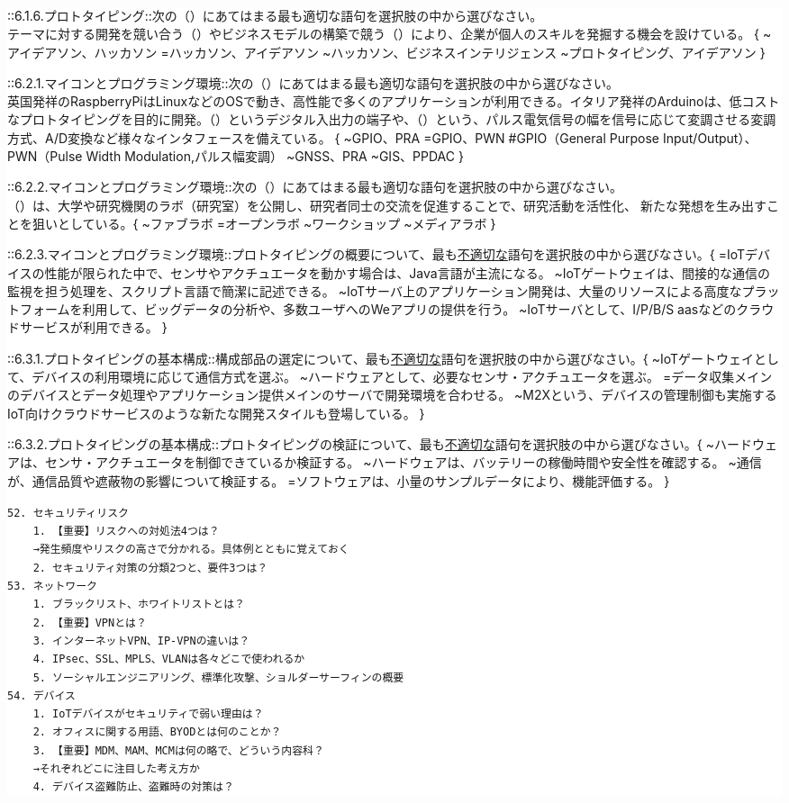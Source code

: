 ::6.1.6.プロトタイピング::次の（）にあてはまる最も適切な語句を選択肢の中から選びなさい。<br>テーマに対する開発を競い合う（）やビジネスモデルの構築で競う（）により、企業が個人のスキルを発掘する機会を設けている。
{
	~アイデアソン、ハッカソン
	=ハッカソン、アイデアソン
	~ハッカソン、ビジネスインテリジェンス
	~プロトタイピング、アイデアソン
}

::6.2.1.マイコンとプログラミング環境::次の（）にあてはまる最も適切な語句を選択肢の中から選びなさい。<br>英国発祥のRaspberryPiはLinuxなどのOSで動き、高性能で多くのアプリケーションが利用できる。イタリア発祥のArduinoは、低コストなプロトタイピングを目的に開発。（）というデジタル入出力の端子や、（）という、パルス電気信号の幅を信号に応じて変調させる変調方式、A/D変換など様々なインタフェースを備えている。
{
	~GPIO、PRA
	=GPIO、PWN #GPIO（General Purpose Input/Output）、PWN（Pulse Width Modulation,パルス幅変調）
	~GNSS、PRA
	~GIS、PPDAC
}

::6.2.2.マイコンとプログラミング環境::次の（）にあてはまる最も適切な語句を選択肢の中から選びなさい。<br>（）は、大学や研究機関のラボ（研究室）を公開し、研究者同士の交流を促進することで、研究活動を活性化、
新たな発想を生み出すことを狙いとしている。{
	~ファブラボ
	=オープンラボ
	~ワークショップ
	~メディアラボ
}

::6.2.3.マイコンとプログラミング環境::プロトタイピングの概要について、最も<u>不適切な</u>語句を選択肢の中から選びなさい。{
	=IoTデバイスの性能が限られた中で、センサやアクチュエータを動かす場合は、Java言語が主流になる。
	~IoTゲートウェイは、間接的な通信の監視を担う処理を、スクリプト言語で簡潔に記述できる。
	~IoTサーバ上のアプリケーション開発は、大量のリソースによる高度なプラットフォームを利用して、ビッグデータの分析や、多数ユーザへのWeアプリの提供を行う。 
	~IoTサーバとして、I/P/B/S aasなどのクラウドサービスが利用できる。
}

::6.3.1.プロトタイピングの基本構成::構成部品の選定について、最も<u>不適切な</u>語句を選択肢の中から選びなさい。{
	~IoTゲートウェイとして、デバイスの利用環境に応じて通信方式を選ぶ。
	~ハードウェアとして、必要なセンサ・アクチュエータを選ぶ。
	=データ収集メインのデバイスとデータ処理やアプリケーション提供メインのサーバで開発環境を合わせる。
	~M2Xという、デバイスの管理制御も実施するIoT向けクラウドサービスのような新たな開発スタイルも登場している。
}

::6.3.2.プロトタイピングの基本構成::プロトタイピングの検証について、最も<u>不適切な</u>語句を選択肢の中から選びなさい。{
	~ハードウェアは、センサ・アクチュエータを制御できているか検証する。
	~ハードウェアは、バッテリーの稼働時間や安全性を確認する。
	~通信が、通信品質や遮蔽物の影響について検証する。
	=ソフトウェアは、小量のサンプルデータにより、機能評価する。
}



	52. セキュリティリスク
		1. 【重要】リスクへの対処法4つは？
		→発生頻度やリスクの高さで分かれる。具体例とともに覚えておく
		2. セキュリティ対策の分類2つと、要件3つは？
	53. ネットワーク
		1. ブラックリスト、ホワイトリストとは？
		2. 【重要】VPNとは？
		3. インターネットVPN、IP-VPNの違いは？
		4. IPsec、SSL、MPLS、VLANは各々どこで使われるか
		5. ソーシャルエンジニアリング、標準化攻撃、ショルダーサーフィンの概要
	54. デバイス
		1. IoTデバイスがセキュリティで弱い理由は？
		2. オフィスに関する用語、BYODとは何のことか？
		3. 【重要】MDM、MAM、MCMは何の略で、どういう内容科？
		→それぞれどこに注目した考え方か
		4. デバイス盗難防止、盗難時の対策は？